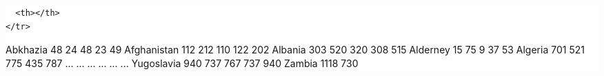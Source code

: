       <th></th>
    </tr>
  </thead>
  <tbody>
    <tr>
      <td>Abkhazia</td>
      <td>48</td>
      <td>24</td>
      <td>48</td>
      <td>23</td>
      <td>49</td>
    </tr>
    <tr>
      <td>Afghanistan</td>
      <td>112</td>
      <td>212</td>
      <td>110</td>
      <td>122</td>
      <td>202</td>
    </tr>
    <tr>
      <td>Albania</td>
      <td>303</td>
      <td>520</td>
      <td>320</td>
      <td>308</td>
      <td>515</td>
    </tr>
    <tr>
      <td>Alderney</td>
      <td>15</td>
      <td>75</td>
      <td>9</td>
      <td>37</td>
      <td>53</td>
    </tr>
    <tr>
      <td>Algeria</td>
      <td>701</td>
      <td>521</td>
      <td>775</td>
      <td>435</td>
      <td>787</td>
    </tr>
    <tr>
      <td>...</td>
      <td>...</td>
      <td>...</td>
      <td>...</td>
      <td>...</td>
      <td>...</td>
    </tr>
    <tr>
      <td>Yugoslavia</td>
      <td>940</td>
      <td>737</td>
      <td>767</td>
      <td>737</td>
      <td>940</td>
    </tr>
    <tr>
      <td>Zambia</td>
      <td>1118</td>
      <td>730</td>